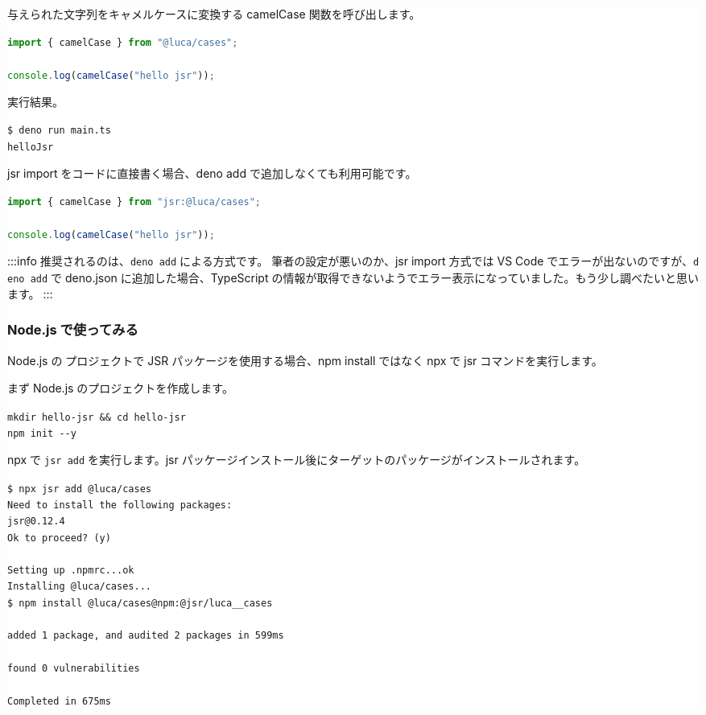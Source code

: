 与えられた文字列をキャメルケースに変換する camelCase 関数を呼び出します。

```typescript:main.ts
import { camelCase } from "@luca/cases";

console.log(camelCase("hello jsr"));
```

実行結果。

```shell
$ deno run main.ts
helloJsr
```

jsr import をコードに直接書く場合、deno add で追加しなくても利用可能です。

```typescript
import { camelCase } from "jsr:@luca/cases";

console.log(camelCase("hello jsr"));
```

:::info
推奨されるのは、`deno add` による方式です。
筆者の設定が悪いのか、jsr import 方式では VS Code でエラーが出ないのですが、`deno add` で deno.json に追加した場合、TypeScript の情報が取得できないようでエラー表示になっていました。もう少し調べたいと思います。
:::

### Node.js で使ってみる
Node.js の プロジェクトで JSR パッケージを使用する場合、npm install ではなく npx で jsr コマンドを実行します。

まず Node.js のプロジェクトを作成します。

```shell
mkdir hello-jsr && cd hello-jsr
npm init --y
```

npx で `jsr add` を実行します。jsr パッケージインストール後にターゲットのパッケージがインストールされます。

```shell
$ npx jsr add @luca/cases
Need to install the following packages:
jsr@0.12.4
Ok to proceed? (y) 

Setting up .npmrc...ok
Installing @luca/cases...
$ npm install @luca/cases@npm:@jsr/luca__cases

added 1 package, and audited 2 packages in 599ms

found 0 vulnerabilities

Completed in 675ms
```
